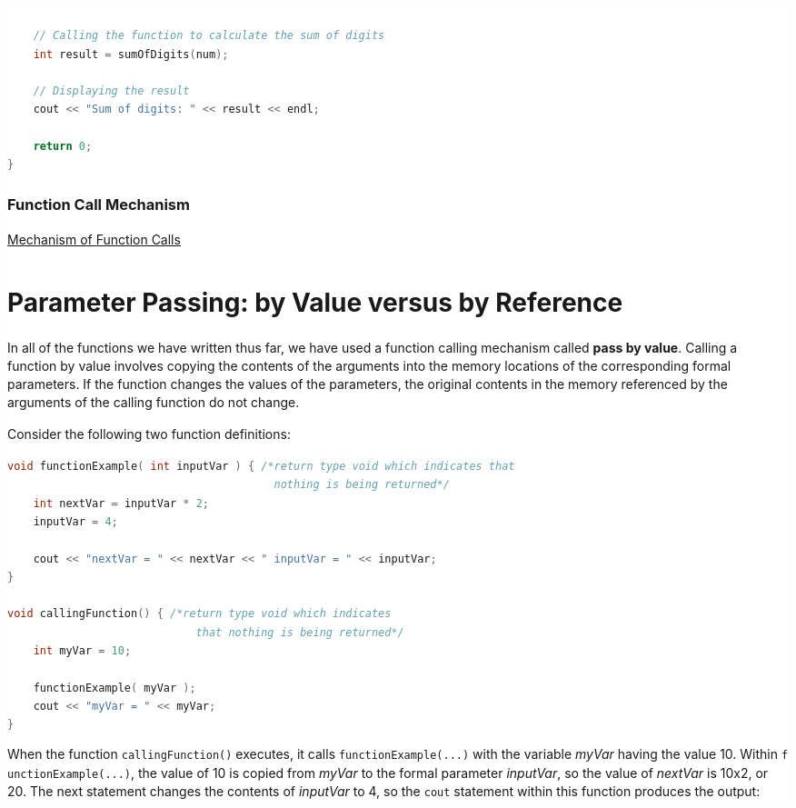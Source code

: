 ```cpp

    // Calling the function to calculate the sum of digits
    int result = sumOfDigits(num);
    
    // Displaying the result
    cout << "Sum of digits: " << result << endl;
    
    return 0;
}


```
### Function Call Mechanism
[Mechanism of Function Calls](https://hackingcpp.com/cpp/lang/function_call_mechanics.html)

# Parameter Passing: by Value versus by Reference

In all of the functions we have written thus far, we have used a
function calling mechanism called **pass by value**. Calling a function
by value involves copying the contents of the arguments into the memory
locations of the corresponding formal parameters. If the function
changes the values of the parameters, the original contents in the
memory referenced by the arguments of the calling function do not
change.

Consider the following two function definitions:

```cpp
void functionExample( int inputVar ) { /*return type void which indicates that
                                         nothing is being returned*/
    int nextVar = inputVar * 2;
    inputVar = 4;

    cout << "nextVar = " << nextVar << " inputVar = " << inputVar;
}

void callingFunction() { /*return type void which indicates
                             that nothing is being returned*/
    int myVar = 10;

    functionExample( myVar );
    cout << "myVar = " << myVar;
}
```

When the function `callingFunction()` executes, it calls
`functionExample(...)` with the variable *myVar* having the value 10.
Within `functionExample(...)`, the value of 10 is copied from *myVar* to
the formal parameter *inputVar*, so the value of *nextVar* is 10x2, or
20. The next statement changes the contents of *inputVar* to 4, so the
`cout` statement within this function produces the output:
